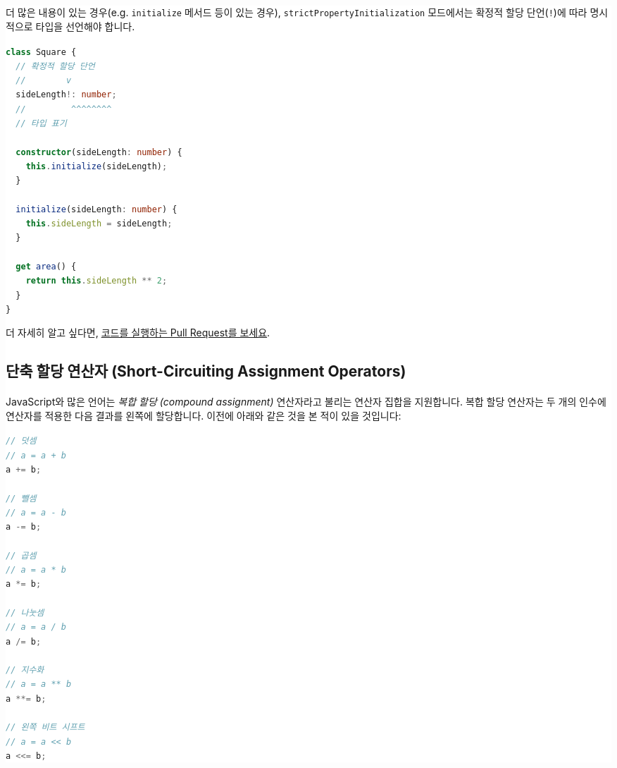 더 많은 내용이 있는 경우(e.g. `initialize` 메서드 등이 있는 경우), `strictPropertyInitialization` 모드에서는 확정적 할당 단언(`!`)에 따라 명시적으로 타입을 선언해야 합니다.

```ts
class Square {
  // 확정적 할당 단언
  //        v
  sideLength!: number;
  //         ^^^^^^^^
  // 타입 표기

  constructor(sideLength: number) {
    this.initialize(sideLength);
  }

  initialize(sideLength: number) {
    this.sideLength = sideLength;
  }

  get area() {
    return this.sideLength ** 2;
  }
}
```

더 자세히 알고 싶다면, [코드를 실행하는 Pull Request를 보세요](https://github.com/microsoft/TypeScript/pull/379200).

## 단축 할당 연산자 (Short-Circuiting Assignment Operators)

JavaScript와 많은 언어는 _복합 할당 (compound assignment)_ 연산자라고 불리는 연산자 집합을 지원합니다.
복합 할당 연산자는 두 개의 인수에 연산자를 적용한 다음 결과를 왼쪽에 할당합니다.
이전에 아래와 같은 것을 본 적이 있을 것입니다:

```ts
// 덧셈
// a = a + b
a += b;

// 뺄셈
// a = a - b
a -= b;

// 곱셈
// a = a * b
a *= b;

// 나눗셈
// a = a / b
a /= b;

// 지수화
// a = a ** b
a **= b;

// 왼쪽 비트 시프트
// a = a << b
a <<= b;
```
